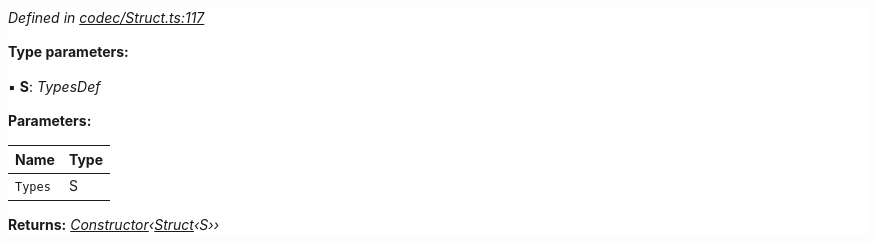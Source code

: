 *Defined in [codec/Struct.ts:117](https://github.com/polkadot-js/api/blob/73d7a57/packages/types/src/codec/Struct.ts#L117)*

**Type parameters:**

▪ **S**: *TypesDef*

**Parameters:**

Name | Type |
------ | ------ |
`Types` | S |

**Returns:** *[Constructor](_types_.constructor.md)‹[Struct](../classes/_codec_struct_.struct.md)‹S››*